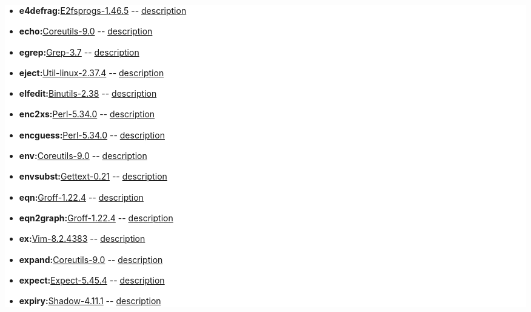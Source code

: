-   **e4defrag:**[E2fsprogs-1.46.5](https://linuxfromscratch.org/lfs/downloads/stable/LFS-BOOK-11.1-NOCHUNKS.html#ch-system-e2fsprogs) -- [description](https://linuxfromscratch.org/lfs/downloads/stable/LFS-BOOK-11.1-NOCHUNKS.html#e4defrag)  
    
-   **echo:**[Coreutils-9.0](https://linuxfromscratch.org/lfs/downloads/stable/LFS-BOOK-11.1-NOCHUNKS.html#ch-system-coreutils) -- [description](https://linuxfromscratch.org/lfs/downloads/stable/LFS-BOOK-11.1-NOCHUNKS.html#echo)  
    
-   **egrep:**[Grep-3.7](https://linuxfromscratch.org/lfs/downloads/stable/LFS-BOOK-11.1-NOCHUNKS.html#ch-system-grep) -- [description](https://linuxfromscratch.org/lfs/downloads/stable/LFS-BOOK-11.1-NOCHUNKS.html#egrep)  
    
-   **eject:**[Util-linux-2.37.4](https://linuxfromscratch.org/lfs/downloads/stable/LFS-BOOK-11.1-NOCHUNKS.html#ch-system-util-linux) -- [description](https://linuxfromscratch.org/lfs/downloads/stable/LFS-BOOK-11.1-NOCHUNKS.html#eject)  
    
-   **elfedit:**[Binutils-2.38](https://linuxfromscratch.org/lfs/downloads/stable/LFS-BOOK-11.1-NOCHUNKS.html#ch-system-binutils) -- [description](https://linuxfromscratch.org/lfs/downloads/stable/LFS-BOOK-11.1-NOCHUNKS.html#elfedit)  
    
-   **enc2xs:**[Perl-5.34.0](https://linuxfromscratch.org/lfs/downloads/stable/LFS-BOOK-11.1-NOCHUNKS.html#ch-system-perl) -- [description](https://linuxfromscratch.org/lfs/downloads/stable/LFS-BOOK-11.1-NOCHUNKS.html#enc2xs)  
    
-   **encguess:**[Perl-5.34.0](https://linuxfromscratch.org/lfs/downloads/stable/LFS-BOOK-11.1-NOCHUNKS.html#ch-system-perl) -- [description](https://linuxfromscratch.org/lfs/downloads/stable/LFS-BOOK-11.1-NOCHUNKS.html#encguess)  
    
-   **env:**[Coreutils-9.0](https://linuxfromscratch.org/lfs/downloads/stable/LFS-BOOK-11.1-NOCHUNKS.html#ch-system-coreutils) -- [description](https://linuxfromscratch.org/lfs/downloads/stable/LFS-BOOK-11.1-NOCHUNKS.html#env)  
    
-   **envsubst:**[Gettext-0.21](https://linuxfromscratch.org/lfs/downloads/stable/LFS-BOOK-11.1-NOCHUNKS.html#ch-system-gettext) -- [description](https://linuxfromscratch.org/lfs/downloads/stable/LFS-BOOK-11.1-NOCHUNKS.html#envsubst)  
    
-   **eqn:**[Groff-1.22.4](https://linuxfromscratch.org/lfs/downloads/stable/LFS-BOOK-11.1-NOCHUNKS.html#ch-system-groff) -- [description](https://linuxfromscratch.org/lfs/downloads/stable/LFS-BOOK-11.1-NOCHUNKS.html#eqn)  
    
-   **eqn2graph:**[Groff-1.22.4](https://linuxfromscratch.org/lfs/downloads/stable/LFS-BOOK-11.1-NOCHUNKS.html#ch-system-groff) -- [description](https://linuxfromscratch.org/lfs/downloads/stable/LFS-BOOK-11.1-NOCHUNKS.html#eqn2graph)  
    
-   **ex:**[Vim-8.2.4383](https://linuxfromscratch.org/lfs/downloads/stable/LFS-BOOK-11.1-NOCHUNKS.html#ch-system-vim) -- [description](https://linuxfromscratch.org/lfs/downloads/stable/LFS-BOOK-11.1-NOCHUNKS.html#ex)  
    
-   **expand:**[Coreutils-9.0](https://linuxfromscratch.org/lfs/downloads/stable/LFS-BOOK-11.1-NOCHUNKS.html#ch-system-coreutils) -- [description](https://linuxfromscratch.org/lfs/downloads/stable/LFS-BOOK-11.1-NOCHUNKS.html#expand)  
    
-   **expect:**[Expect-5.45.4](https://linuxfromscratch.org/lfs/downloads/stable/LFS-BOOK-11.1-NOCHUNKS.html#ch-system-expect) -- [description](https://linuxfromscratch.org/lfs/downloads/stable/LFS-BOOK-11.1-NOCHUNKS.html#expect)  
    
-   **expiry:**[Shadow-4.11.1](https://linuxfromscratch.org/lfs/downloads/stable/LFS-BOOK-11.1-NOCHUNKS.html#ch-system-shadow) -- [description](https://linuxfromscratch.org/lfs/downloads/stable/LFS-BOOK-11.1-NOCHUNKS.html#expiry)  
    